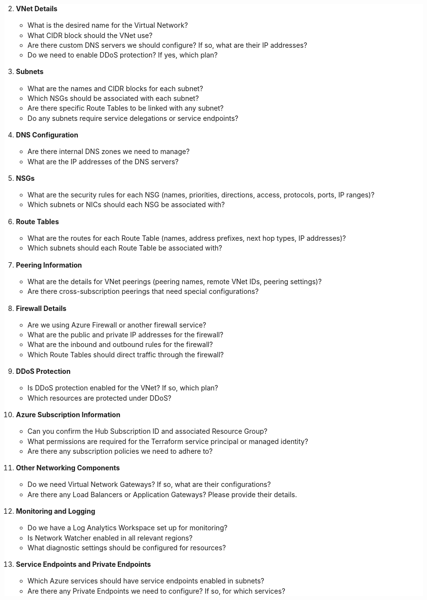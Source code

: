 2. **VNet Details**
   - What is the desired name for the Virtual Network?
   - What CIDR block should the VNet use?
   - Are there custom DNS servers we should configure? If so, what are their IP addresses?
   - Do we need to enable DDoS protection? If yes, which plan?

3. **Subnets**
   - What are the names and CIDR blocks for each subnet?
   - Which NSGs should be associated with each subnet?
   - Are there specific Route Tables to be linked with any subnet?
   - Do any subnets require service delegations or service endpoints?

4. **DNS Configuration**
   - Are there internal DNS zones we need to manage?
   - What are the IP addresses of the DNS servers?

5. **NSGs**
   - What are the security rules for each NSG (names, priorities, directions, access, protocols, ports, IP ranges)?
   - Which subnets or NICs should each NSG be associated with?

6. **Route Tables**
   - What are the routes for each Route Table (names, address prefixes, next hop types, IP addresses)?
   - Which subnets should each Route Table be associated with?

7. **Peering Information**
   - What are the details for VNet peerings (peering names, remote VNet IDs, peering settings)?
   - Are there cross-subscription peerings that need special configurations?

8. **Firewall Details**
   - Are we using Azure Firewall or another firewall service?
   - What are the public and private IP addresses for the firewall?
   - What are the inbound and outbound rules for the firewall?
   - Which Route Tables should direct traffic through the firewall?

9. **DDoS Protection**
   - Is DDoS protection enabled for the VNet? If so, which plan?
   - Which resources are protected under DDoS?

10. **Azure Subscription Information**
    - Can you confirm the Hub Subscription ID and associated Resource Group?
    - What permissions are required for the Terraform service principal or managed identity?
    - Are there any subscription policies we need to adhere to?

11. **Other Networking Components**
    - Do we need Virtual Network Gateways? If so, what are their configurations?
    - Are there any Load Balancers or Application Gateways? Please provide their details.

12. **Monitoring and Logging**
    - Do we have a Log Analytics Workspace set up for monitoring?
    - Is Network Watcher enabled in all relevant regions?
    - What diagnostic settings should be configured for resources?

13. **Service Endpoints and Private Endpoints**
    - Which Azure services should have service endpoints enabled in subnets?
    - Are there any Private Endpoints we need to configure? If so, for which services?
